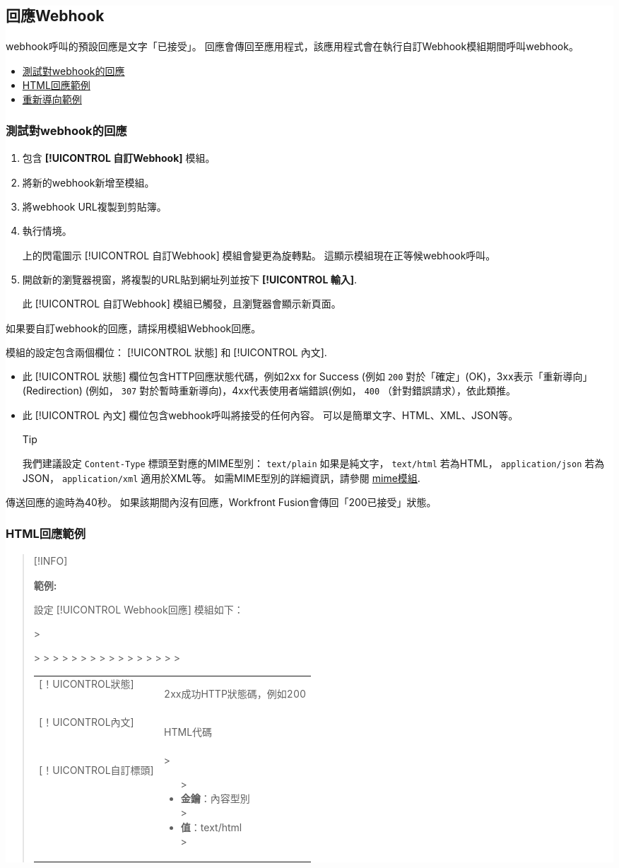 ## 回應Webhook

webhook呼叫的預設回應是文字「已接受」。 回應會傳回至應用程式，該應用程式會在執行自訂Webhook模組期間呼叫webhook。

* [測試對webhook的回應](#test-the-response-to-a-webhook)
* [HTML回應範例](#html-response-example)
* [重新導向範例](#redirect-example)

### 測試對webhook的回應

1. 包含 **[!UICONTROL 自訂Webhook]** 模組。
1. 將新的webhook新增至模組。
1. 將webhook URL複製到剪貼簿。
1. 執行情境。

   上的閃電圖示 [!UICONTROL 自訂Webhook] 模組會變更為旋轉點。 這顯示模組現在正等候webhook呼叫。

1. 開啟新的瀏覽器視窗，將複製的URL貼到網址列並按下 **[!UICONTROL 輸入]**.

   此 [!UICONTROL 自訂Webhook] 模組已觸發，且瀏覽器會顯示新頁面。

如果要自訂webhook的回應，請採用模組Webhook回應。

模組的設定包含兩個欄位： [!UICONTROL 狀態] 和 [!UICONTROL 內文].

* 此 [!UICONTROL 狀態] 欄位包含HTTP回應狀態代碼，例如2xx for Success (例如 `200` 對於「確定」(OK)，3xx表示「重新導向」(Redirection) (例如， `307` 對於暫時重新導向)，4xx代表使用者端錯誤(例如， `400` （針對錯誤請求），依此類推。

* 此 [!UICONTROL 內文] 欄位包含webhook呼叫將接受的任何內容。 可以是簡單文字、HTML、XML、JSON等。

  >[!TIP]
  >
  >我們建議設定 `Content-Type` 標頭至對應的MIME型別： `text/plain` 如果是純文字， `text/html` 若為HTML， `application/json` 若為JSON， `application/xml` 適用於XML等。 如需MIME型別的詳細資訊，請參閱 [mime模組](../../workfront-fusion/apps-and-their-modules/mime.md).

傳送回應的逾時為40秒。 如果該期間內沒有回應，Workfront Fusion會傳回「200已接受」狀態。

### HTML回應範例

>[!INFO]
>
>**範例:**
>
>設定 [!UICONTROL Webhook回應] 模組如下：
>
><table style="table-layout:auto"> 
&gt; <col> 
&gt; <col> 
&gt; <tbody> 
&gt;  <tr> 
&gt;   <td role="rowheader">[！UICONTROL狀態] </td> 
&gt;   <td> <p>2xx成功HTTP狀態碼，例如200</p> </td> 
&gt;  </tr> 
&gt;  <tr> 
&gt;   <td role="rowheader">[！UICONTROL內文] </td> 
&gt;   <td> <p>HTML代碼</p> </td> 
&gt;  </tr> 
&gt;  <tr> 
&gt;   <td role="rowheader"> <p>[！UICONTROL自訂標頭]</p> </td> 
&gt;   <td> 
&gt;    <ul> 
&gt;     <li><strong>金鑰</strong>：內容型別</li> 
&gt;     <li><strong>值</strong>：text/html</li> 
&gt;    </ul> </td> 
&gt;  </tr> 
&gt; </tbody> 
&gt;</table>